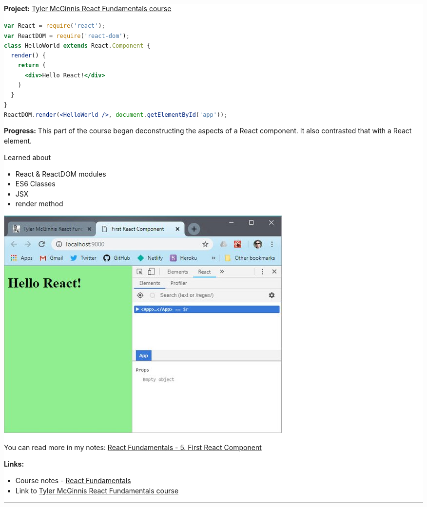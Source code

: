 **Project:** [Tyler McGinnis React Fundamentals course](https://tylermcginnis.com/courses/react-fundamentals/)

```jsx
var React = require('react');
var ReactDOM = require('react-dom');
class HelloWorld extends React.Component {
  render() {
    return (
      <div>Hello React!</div>
    )
  }
}
ReactDOM.render(<HelloWorld />, document.getElementById('app'));
```

**Progress:** This part of the course began deconstructing the aspects of a React component. It also contrasted that with a React element.

Learned about

- React & ReactDOM modules
- ES6 Classes
- JSX
- render method

[![first react component](assets/images/code-log-50-small.jpg)](assets/images/code-log-50.jpg)

You can read more in my notes: [React Fundamentals - 5. First React Component](https://james-priest.github.io/tm-react-fundamentals/react-fundamentals.html#5-first-react-component)

**Links:**
- Course notes - [React Fundamentals](https://james-priest.github.io/tm-react-fundamentals/react-fundamentals.html)
- Link to [Tyler McGinnis React Fundamentals course](https://tylermcginnis.com/courses/react-fundamentals/)

---